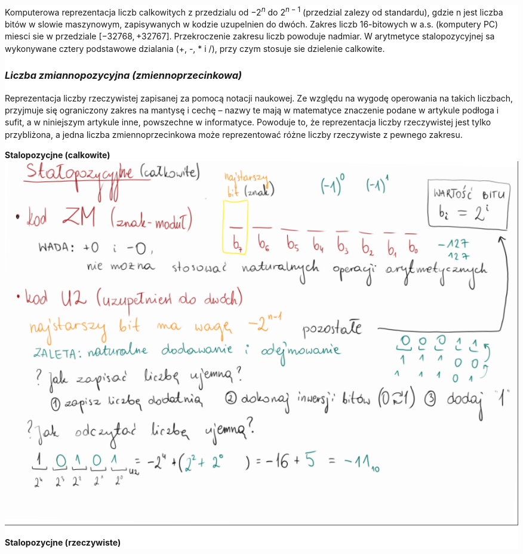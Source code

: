 Komputerowa reprezentacja liczb calkowitych z przedzialu od $-2^n$ do $2^{n-1}$ (przedzial zalezy od standardu), gdzie n jest liczba bitów w slowie maszynowym, zapisywanych w kodzie uzupelnien do dwóch. Zakres liczb 16-bitowych w a.s. (komputery PC) miesci sie w przedziale $[-32768, +32767]$. Przekroczenie zakresu liczb powoduje nadmiar. W arytmetyce stalopozycyjnej sa wykonywane cztery podstawowe dzialania (+, -, * i /), przy czym stosuje sie dzielenie calkowite.

### **_Liczba zmiannopozycyjna (zmiennoprzecinkowa)_**

Reprezentacja liczby rzeczywistej zapisanej za pomocą notacji naukowej. Ze względu na wygodę operowania na takich liczbach, przyjmuje się ograniczony zakres na mantysę i cechę – nazwy te mają w matematyce znaczenie podane w artykule podłoga i sufit, a w niniejszym artykule inne, powszechne w informatyce. Powoduje to, że reprezentacja liczby rzeczywistej jest tylko przybliżona, a jedna liczba zmiennoprzecinkowa może reprezentować różne liczby rzeczywiste z pewnego zakresu.

**Stalopozycjne (calkowite)**<br/>
![Stalopozycjne (calkowite)](resources/10.1.png)

**Stalopozycjne (rzeczywiste)**<br/>